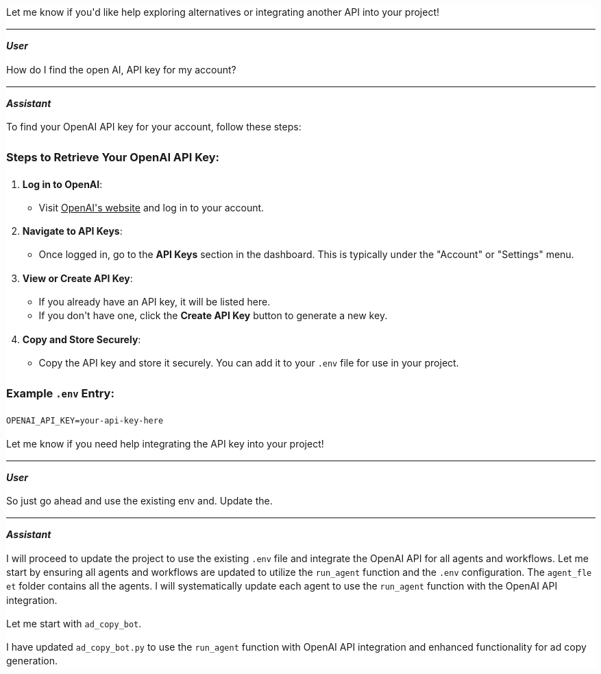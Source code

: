 Let me know if you'd like help exploring alternatives or integrating another API into your project!

---

_**User**_

How do I find the open AI, API key for my account?

---

_**Assistant**_

To find your OpenAI API key for your account, follow these steps:

### Steps to Retrieve Your OpenAI API Key:
1. **Log in to OpenAI**:
   - Visit [OpenAI's website](https://platform.openai.com/) and log in to your account.

2. **Navigate to API Keys**:
   - Once logged in, go to the **API Keys** section in the dashboard. This is typically under the "Account" or "Settings" menu.

3. **View or Create API Key**:
   - If you already have an API key, it will be listed here.
   - If you don't have one, click the **Create API Key** button to generate a new key.

4. **Copy and Store Securely**:
   - Copy the API key and store it securely. You can add it to your `.env` file for use in your project.

### Example `.env` Entry:
```properties
OPENAI_API_KEY=your-api-key-here
```

Let me know if you need help integrating the API key into your project!

---

_**User**_

So just go ahead and use the existing env and. Update the.

---

_**Assistant**_

I will proceed to update the project to use the existing `.env` file and integrate the OpenAI API for all agents and workflows. Let me start by ensuring all agents and workflows are updated to utilize the `run_agent` function and the `.env` configuration. The `agent_fleet` folder contains all the agents. I will systematically update each agent to use the `run_agent` function with the OpenAI API integration.

Let me start with `ad_copy_bot`. 
````

````
I have updated `ad_copy_bot.py` to use the `run_agent` function with OpenAI API integration and enhanced functionality for ad copy generation.
